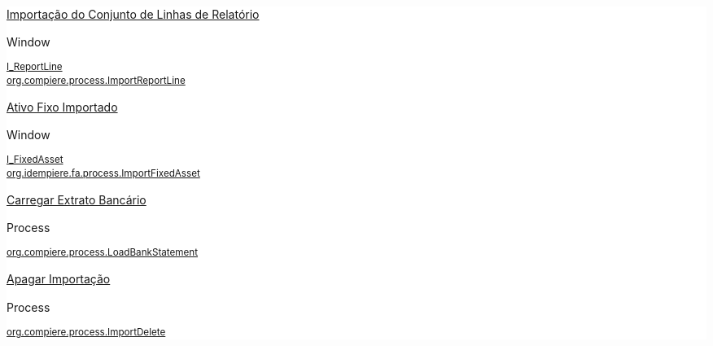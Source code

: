 </small></td>
</tr>

<tr>
<td>

[Importação do Conjunto de Linhas de Relatório](./window/ImportacaodoConjuntodeLinhasdeRelatorio_Window_ID-249_v10.0.0.md)

</td><td>Window</td><td><small>

[I_ReportLine](https://schemaspy.brerp.com.br/adempiere/tables/i_reportline.html) <br/> [org.compiere.process.ImportReportLine](https://javadoc.brerp.com.br/API/org/compiere/process/ImportReportLine.html) <br/>

</small></td>
</tr>

<tr>
<td>

[Ativo Fixo Importado](./window/AtivoFixoImportado_Window_ID-53120_v10.0.0.md)

</td><td>Window</td><td><small>

[I_FixedAsset](https://schemaspy.brerp.com.br/adempiere/tables/i_fixedasset.html) <br/> [org.idempiere.fa.process.ImportFixedAsset](https://javadoc.brerp.com.br/API/org/idempiere/fa/process/ImportFixedAsset.html) <br/>

</small></td>
</tr>

<tr>
<td>

[Carregar Extrato Bancário](./process/CarregarExtratoBancario_Process_ID-247_v10.0.0.md)

</td><td>Process</td><td><small>

[org.compiere.process.LoadBankStatement](https://javadoc.brerp.com.br/API/org/compiere/process/LoadBankStatement.html)

</small></td>
</tr>

<tr>
<td>

[Apagar Importação](./process/ApagarImportacao_Process_ID-248_v10.0.0.md)

</td><td>Process</td><td><small>

[org.compiere.process.ImportDelete](https://javadoc.brerp.com.br/API/org/compiere/process/ImportDelete.html)

</small></td>
</tr>

<tr>
<td>
